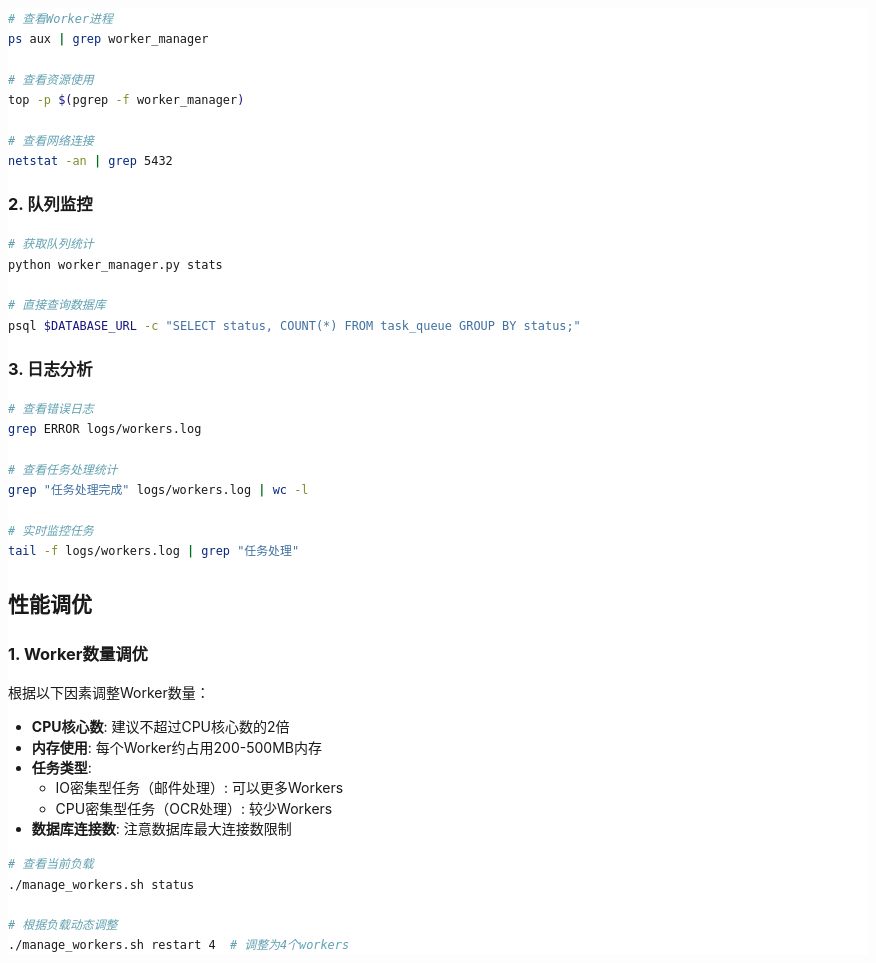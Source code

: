 ```bash
# 查看Worker进程
ps aux | grep worker_manager

# 查看资源使用
top -p $(pgrep -f worker_manager)

# 查看网络连接
netstat -an | grep 5432
```

### 2. 队列监控

```bash
# 获取队列统计
python worker_manager.py stats

# 直接查询数据库
psql $DATABASE_URL -c "SELECT status, COUNT(*) FROM task_queue GROUP BY status;"
```

### 3. 日志分析

```bash
# 查看错误日志
grep ERROR logs/workers.log

# 查看任务处理统计
grep "任务处理完成" logs/workers.log | wc -l

# 实时监控任务
tail -f logs/workers.log | grep "任务处理"
```

## 性能调优

### 1. Worker数量调优

根据以下因素调整Worker数量：

- **CPU核心数**: 建议不超过CPU核心数的2倍
- **内存使用**: 每个Worker约占用200-500MB内存
- **任务类型**: 
  - IO密集型任务（邮件处理）: 可以更多Workers
  - CPU密集型任务（OCR处理）: 较少Workers
- **数据库连接数**: 注意数据库最大连接数限制

```bash
# 查看当前负载
./manage_workers.sh status

# 根据负载动态调整
./manage_workers.sh restart 4  # 调整为4个workers
```
